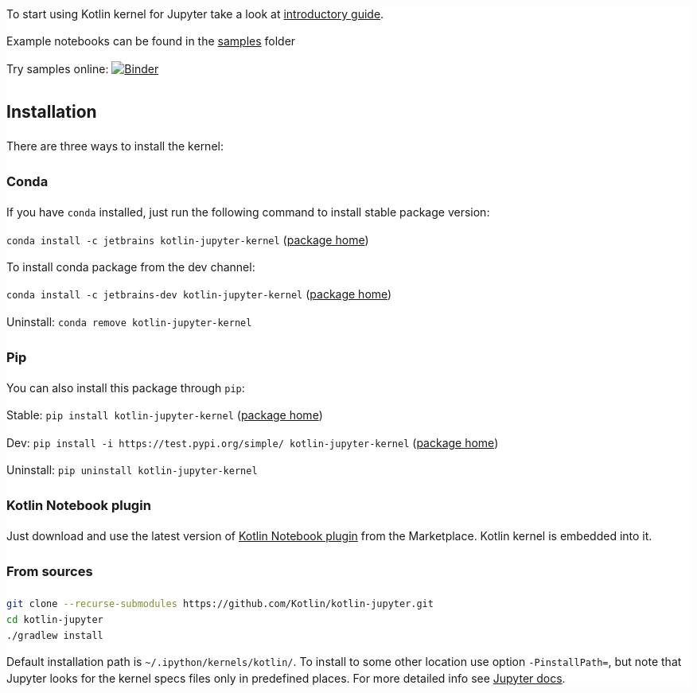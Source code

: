To start using Kotlin kernel for Jupyter take a look at [introductory guide](https://github.com/cheptsov/kotlin-jupyter-demo/blob/master/index.ipynb).

Example notebooks can be found in the [samples](../samples) folder

Try samples online: [![Binder](https://mybinder.org/badge_logo.svg)](https://mybinder.org/v2/gh/kotlin/kotlin-jupyter/master?filepath=samples)

## Installation

There are three ways to install the kernel:

### Conda

If you have `conda` installed, just run the following command to install stable package version:
 
`conda install -c jetbrains kotlin-jupyter-kernel` ([package home](https://anaconda.org/jetbrains/kotlin-jupyter-kernel))

To install conda package from the dev channel:

`conda install -c jetbrains-dev kotlin-jupyter-kernel` ([package home](https://anaconda.org/jetbrains-dev/kotlin-jupyter-kernel))

Uninstall: `conda remove kotlin-jupyter-kernel`

### Pip

You can also install this package through `pip`:
 
Stable:
`pip install kotlin-jupyter-kernel` ([package home](https://pypi.org/project/kotlin-jupyter-kernel/))

Dev:
`pip install -i https://test.pypi.org/simple/ kotlin-jupyter-kernel` ([package home](https://test.pypi.org/project/kotlin-jupyter-kernel/))

Uninstall: `pip uninstall kotlin-jupyter-kernel`

### Kotlin Notebook plugin

Just download and use the latest version of [Kotlin Notebook plugin](https://plugins.jetbrains.com/plugin/16340-kotlin-notebook) from the Marketplace.
Kotlin kernel is embedded into it.


### From sources

```bash
git clone --recurse-submodules https://github.com/Kotlin/kotlin-jupyter.git
cd kotlin-jupyter
./gradlew install
```

Default installation path is `~/.ipython/kernels/kotlin/`.
To install to some other location use option `-PinstallPath=`, but note that Jupyter
looks for the kernel specs files only in predefined places. For more detailed info
see [Jupyter docs](https://jupyter-client.readthedocs.io/en/stable/kernels.html#kernel-specs).

